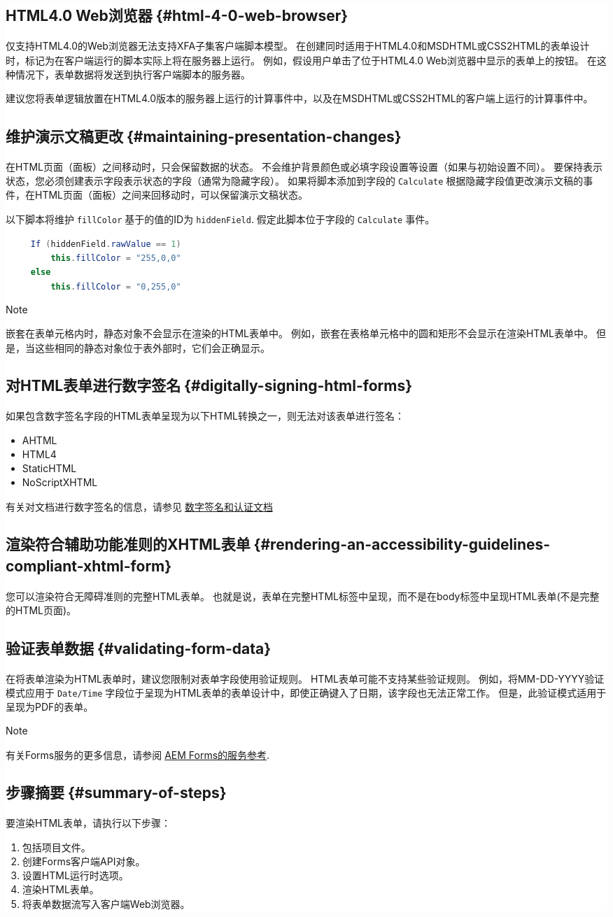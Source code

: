 ## HTML4.0 Web浏览器 {#html-4-0-web-browser}

仅支持HTML4.0的Web浏览器无法支持XFA子集客户端脚本模型。 在创建同时适用于HTML4.0和MSDHTML或CSS2HTML的表单设计时，标记为在客户端运行的脚本实际上将在服务器上运行。 例如，假设用户单击了位于HTML4.0 Web浏览器中显示的表单上的按钮。 在这种情况下，表单数据将发送到执行客户端脚本的服务器。

建议您将表单逻辑放置在HTML4.0版本的服务器上运行的计算事件中，以及在MSDHTML或CSS2HTML的客户端上运行的计算事件中。

## 维护演示文稿更改 {#maintaining-presentation-changes}

在HTML页面（面板）之间移动时，只会保留数据的状态。 不会维护背景颜色或必填字段设置等设置（如果与初始设置不同）。 要保持表示状态，您必须创建表示字段表示状态的字段（通常为隐藏字段）。 如果将脚本添加到字段的 `Calculate` 根据隐藏字段值更改演示文稿的事件，在HTML页面（面板）之间来回移动时，可以保留演示文稿状态。

以下脚本将维护 `fillColor` 基于的值的ID为 `hiddenField`. 假定此脚本位于字段的 `Calculate` 事件。

```java
     If (hiddenField.rawValue == 1)
         this.fillColor = "255,0,0"
     else
         this.fillColor = "0,255,0"
```

>[!NOTE]
嵌套在表单元格内时，静态对象不会显示在渲染的HTML表单中。 例如，嵌套在表格单元格中的圆和矩形不会显示在渲染HTML表单中。 但是，当这些相同的静态对象位于表外部时，它们会正确显示。

## 对HTML表单进行数字签名 {#digitally-signing-html-forms}

如果包含数字签名字段的HTML表单呈现为以下HTML转换之一，则无法对该表单进行签名：

* AHTML
* HTML4
* StaticHTML
* NoScriptXHTML

有关对文档进行数字签名的信息，请参见 [数字签名和认证文档](/help/forms/developing/digitally-signing-certifying-documents.md)

## 渲染符合辅助功能准则的XHTML表单 {#rendering-an-accessibility-guidelines-compliant-xhtml-form}

您可以渲染符合无障碍准则的完整HTML表单。 也就是说，表单在完整HTML标签中呈现，而不是在body标签中呈现HTML表单(不是完整的HTML页面)。

## 验证表单数据 {#validating-form-data}

在将表单渲染为HTML表单时，建议您限制对表单字段使用验证规则。 HTML表单可能不支持某些验证规则。 例如，将MM-DD-YYYY验证模式应用于 `Date/Time` 字段位于呈现为HTML表单的表单设计中，即使正确键入了日期，该字段也无法正常工作。 但是，此验证模式适用于呈现为PDF的表单。

>[!NOTE]
有关Forms服务的更多信息，请参阅 [AEM Forms的服务参考](https://www.adobe.com/go/learn_aemforms_services_63).

## 步骤摘要 {#summary-of-steps}

要渲染HTML表单，请执行以下步骤：

1. 包括项目文件。
1. 创建Forms客户端API对象。
1. 设置HTML运行时选项。
1. 渲染HTML表单。
1. 将表单数据流写入客户端Web浏览器。
